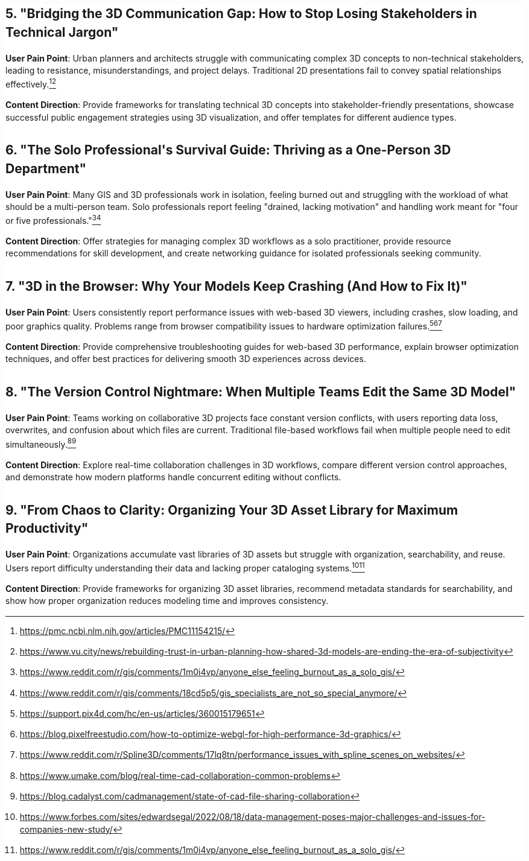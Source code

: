 ## **5. "Bridging the 3D Communication Gap: How to Stop Losing Stakeholders in Technical Jargon"**

**User Pain Point**: Urban planners and architects struggle with communicating complex 3D concepts to non-technical stakeholders, leading to resistance, misunderstandings, and project delays. Traditional 2D presentations fail to convey spatial relationships effectively.[^10][^11]

**Content Direction**: Provide frameworks for translating technical 3D concepts into stakeholder-friendly presentations, showcase successful public engagement strategies using 3D visualization, and offer templates for different audience types.

## **6. "The Solo Professional's Survival Guide: Thriving as a One-Person 3D Department"**

**User Pain Point**: Many GIS and 3D professionals work in isolation, feeling burned out and struggling with the workload of what should be a multi-person team. Solo professionals report feeling "drained, lacking motivation" and handling work meant for "four or five professionals."[^12][^13]

**Content Direction**: Offer strategies for managing complex 3D workflows as a solo practitioner, provide resource recommendations for skill development, and create networking guidance for isolated professionals seeking community.

## **7. "3D in the Browser: Why Your Models Keep Crashing (And How to Fix It)"**

**User Pain Point**: Users consistently report performance issues with web-based 3D viewers, including crashes, slow loading, and poor graphics quality. Problems range from browser compatibility issues to hardware optimization failures.[^14][^15][^16]

**Content Direction**: Provide comprehensive troubleshooting guides for web-based 3D performance, explain browser optimization techniques, and offer best practices for delivering smooth 3D experiences across devices.

## **8. "The Version Control Nightmare: When Multiple Teams Edit the Same 3D Model"**

**User Pain Point**: Teams working on collaborative 3D projects face constant version conflicts, with users reporting data loss, overwrites, and confusion about which files are current. Traditional file-based workflows fail when multiple people need to edit simultaneously.[^17][^2]

**Content Direction**: Explore real-time collaboration challenges in 3D workflows, compare different version control approaches, and demonstrate how modern platforms handle concurrent editing without conflicts.

## **9. "From Chaos to Clarity: Organizing Your 3D Asset Library for Maximum Productivity"**

**User Pain Point**: Organizations accumulate vast libraries of 3D assets but struggle with organization, searchability, and reuse. Users report difficulty understanding their data and lacking proper cataloging systems.[^18][^12]

**Content Direction**: Provide frameworks for organizing 3D asset libraries, recommend metadata standards for searchability, and show how proper organization reduces modeling time and improves consistency.


[^1]: https://www.azahner.com/blog/survey-results/
[^2]: https://blog.cadalyst.com/cadmanagement/state-of-cad-file-sharing-collaboration
[^3]: https://www.creative-itc.com/wp-content/uploads/2020/05/FaaS-ebook-vF.pdf
[^4]: https://jscottsmith.com/top-7-challenges-in-case-studies-of-3-d-renderings-in-architectural-projects/
[^5]: https://www.d5render.com/posts/3d-visualization-for-architecture-and-construction
[^6]: https://cadchain.com/blog/tpost/5co6363l51-why-cant-i-send-my-cad-files-through-ema
[^7]: https://www.hitechbimservices.com/blog/bim-modeling-addresses-inaccurate-point-cloud-data-in-renovation.php
[^8]: https://www.reddit.com/r/bim/comments/1c23id9/what_are_your_greatest_challenges_in_using_point/
[^9]: https://mindkosh.com/blog/navigating-common-pitfalls-in-point-cloud-analysis/
[^10]: https://pmc.ncbi.nlm.nih.gov/articles/PMC11154215/
[^11]: https://www.vu.city/news/rebuilding-trust-in-urban-planning-how-shared-3d-models-are-ending-the-era-of-subjectivity
[^12]: https://www.reddit.com/r/gis/comments/1m0i4vp/anyone_else_feeling_burnout_as_a_solo_gis/
[^13]: https://www.reddit.com/r/gis/comments/18cd5p5/gis_specialists_are_not_so_special_anymore/
[^14]: https://support.pix4d.com/hc/en-us/articles/360015179651
[^15]: https://blog.pixelfreestudio.com/how-to-optimize-webgl-for-high-performance-3d-graphics/
[^16]: https://www.reddit.com/r/Spline3D/comments/17lq8tn/performance_issues_with_spline_scenes_on_websites/
[^17]: https://www.umake.com/blog/real-time-cad-collaboration-common-problems
[^18]: https://www.forbes.com/sites/edwardsegal/2022/08/18/data-management-poses-major-challenges-and-issues-for-companies-new-study/
[^19]: https://beyondplm.com/2013/10/15/cad-file-sharing-and-integration-challenges/
[^20]: https://isprs-archives.copernicus.org/articles/XLVIII-4-W12-2024/121/2024/isprs-archives-XLVIII-4-W12-2024-121-2024.pdf
[^21]: https://biomedware.com/privacy-concerns-geospatial-data/
[^22]: https://www.mechdyne.com/av-vr-solutions/blog/why-xr-headsets-fall-short-of-large-visualization-systems/
[^23]: https://www.harvarddesignmagazine.org/articles/architects-builders-and-the-failed-promise-of-deep-collaboration/
[^24]: https://zenitvisuals.com/challenges-and-limitations-of-3d-visualizations/
[^25]: https://platform3solutions.com/blog/top-7-challenges-in-data-visualization-and-how-to-overcome-them/
[^26]: https://www.geminidata.com/3-challenges-of-data-viz/
[^27]: https://www.3dvista.com/en/kb/faqs/3d-faqs/improve-the-performance-of-our-tours-with-3d-models-by-ensuring-that-chrome-uses-the-dedicated-graphics-card/
[^28]: https://www.boreal-is.com/blog/stakeholder-mapping-identify-stakeholders/
[^29]: https://uni.agency/post/3d-web-optimization
[^30]: https://pmc.ncbi.nlm.nih.gov/articles/PMC9517547/
[^31]: https://varwin.com/en/vr-development/vr-pros-and-cons/
[^32]: https://xumainelli.com/data-visualization-society-state-of-the-industry-survey-challenge/
[^33]: https://forum.inaturalist.org/t/gis-mapping-discrepancies/36950
[^34]: https://www.reddit.com/r/gis/comments/12v331j/need_a_little_help_creating_3d_maps/
[^35]: https://www.reddit.com/r/computervision/comments/yiruix/what_are_open_problems_in_3d_reconstruction_sfm/
[^36]: https://www.reddit.com/r/gis/comments/17sqbdb/does_anyone_else_wish_the_geospatial_community/
[^37]: https://www.reddit.com/r/gamedev/comments/1cizj6m/to_experienced_gamedevs_are_there_many_challenges/
[^38]: https://forum.knime.com/t/geospatial-analytics-tools-and-component-view-questions-ideas-and-mistakes/62445
[^39]: https://www.cadcrowd.com/blog/5-myths-about-working-with-an-architectural-visualization-service/
[^40]: https://www.reddit.com/r/truegaming/comments/93rx3w/how_can_navigating_a_3d_space_be_challenging_fun/
[^41]: https://cnr.ncsu.edu/geospatial/about/geospatial-forum/
[^42]: https://www.truecadd.com/news/the-importance-of-3d-animation-and-visualization-in-construction-and-manufacturing
[^43]: https://www.reddit.com/r/Architects/comments/16m1lhc/architects_of_reddit_what_are_your_biggest_pain/
[^44]: https://www.reddit.com/r/Architects/comments/15kdibg/collaboration/
[^45]: https://www.linkedin.com/advice/3/what-best-way-share-cad-files-colleagues
[^46]: https://futurearchi.blog/en/collaboration-problems-architects/
[^47]: https://minute7.com/blog/strategies-for-effective-collaboration-between-architects-and-contractors
[^48]: https://vexceldata.com/urban-planning-using-powerful-3d-models/
[^49]: https://www.reddit.com/r/gis/comments/1izyjb3/you_are_making_me_feel_hopeless/
[^50]: https://ascelibrary.org/doi/10.1061/9780784485231.010
[^51]: https://simplystakeholders.com/stakeholder-mapping/
[^52]: https://storymaps.arcgis.com/stories/1452a0845e144eb2b1c8304ef06babb5
[^53]: https://www.reddit.com/r/gis/comments/1jx1gfq/struggling_to_break_into_gisshould_i_just_give_up/
[^54]: https://bimmonuments.com/article/common_problems_with_3D_scanning_data
[^55]: https://arxiv.org/pdf/2203.07616.pdf
[^56]: https://support.biodigital.com/hc/en-us/articles/115001434187-Best-practices-for-optimizing-the-3D-model-loading-experience
[^57]: https://forums.unrealengine.com/t/3d-viewer-performance/2346247
[^58]: https://youngsurveyorsnetworkfct.ng/data-management-in-surveying-2/
[^59]: https://www.egnyte.com/blog/post/why-aec-firms-struggle-with-sharepoint-and-onedrive-and-what-they-can-do-about-it
[^60]: https://outrightsurveying.com.au/services/data-management/
[^61]: https://www.esri.com/about/newsroom/arcnews/dealing-with-geoprivacy-and-confidential-geospatial-data
[^62]: https://www.geoweeknews.com/news/zelus-signiant-aec-construction-data-sharing-lidar-laser-scanning
[^63]: https://www.linkedin.com/pulse/security-privacy-spatial-data-modern-era-mapidseeit-jwuyc
[^64]: https://schnackel.com/blogs/navigating-coordination-challenges-in-aec-tips-for-efficient-project-delivery
[^65]: https://intersectsurveys.co.uk/blog/common-challenges-conducting-measured-building-surveys
[^66]: https://asti.com/blog/4-authentic-ways-to-improve-aec-collaboration/